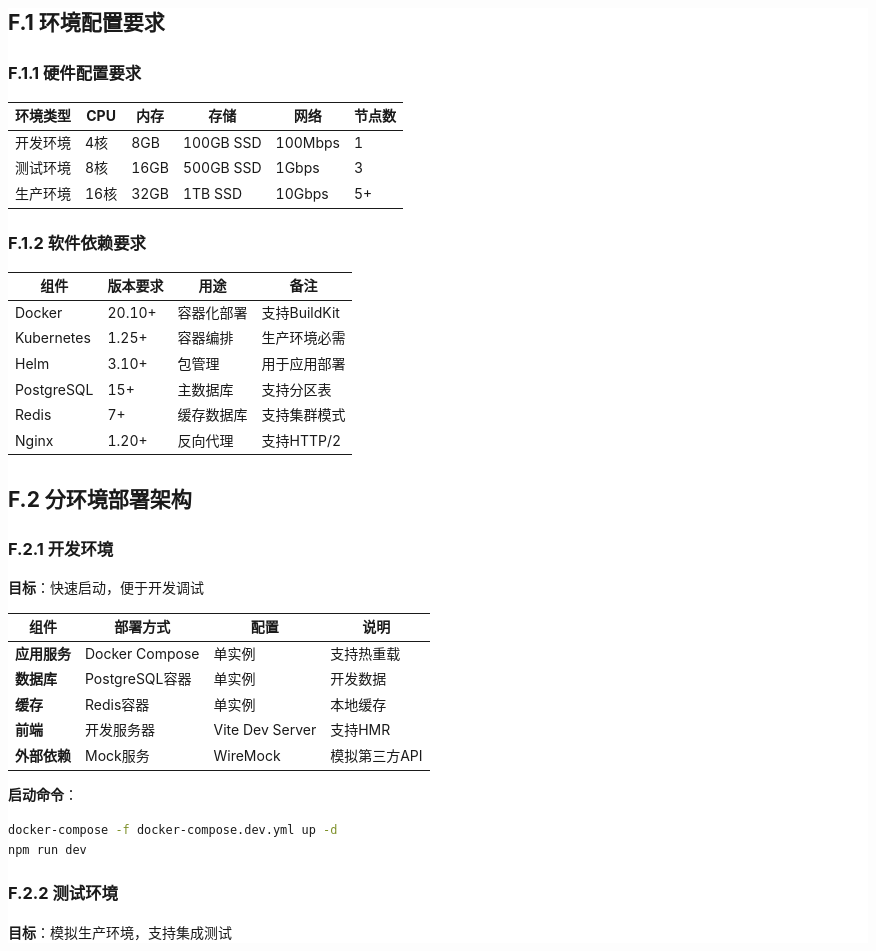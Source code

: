 ## F.1 环境配置要求

### F.1.1 硬件配置要求

| 环境类型 | CPU | 内存 | 存储 | 网络 | 节点数 |
|----------|-----|------|------|------|--------|
| 开发环境 | 4核 | 8GB | 100GB SSD | 100Mbps | 1 |
| 测试环境 | 8核 | 16GB | 500GB SSD | 1Gbps | 3 |
| 生产环境 | 16核 | 32GB | 1TB SSD | 10Gbps | 5+ |

### F.1.2 软件依赖要求

| 组件 | 版本要求 | 用途 | 备注 |
|------|----------|------|------|
| Docker | 20.10+ | 容器化部署 | 支持BuildKit |
| Kubernetes | 1.25+ | 容器编排 | 生产环境必需 |
| Helm | 3.10+ | 包管理 | 用于应用部署 |
| PostgreSQL | 15+ | 主数据库 | 支持分区表 |
| Redis | 7+ | 缓存数据库 | 支持集群模式 |
| Nginx | 1.20+ | 反向代理 | 支持HTTP/2 |

## F.2 分环境部署架构

### F.2.1 开发环境
**目标**：快速启动，便于开发调试

| 组件 | 部署方式 | 配置 | 说明 |
|------|----------|------|------|
| **应用服务** | Docker Compose | 单实例 | 支持热重载 |
| **数据库** | PostgreSQL容器 | 单实例 | 开发数据 |
| **缓存** | Redis容器 | 单实例 | 本地缓存 |
| **前端** | 开发服务器 | Vite Dev Server | 支持HMR |
| **外部依赖** | Mock服务 | WireMock | 模拟第三方API |

**启动命令**：
```bash
docker-compose -f docker-compose.dev.yml up -d
npm run dev
```

### F.2.2 测试环境
**目标**：模拟生产环境，支持集成测试

